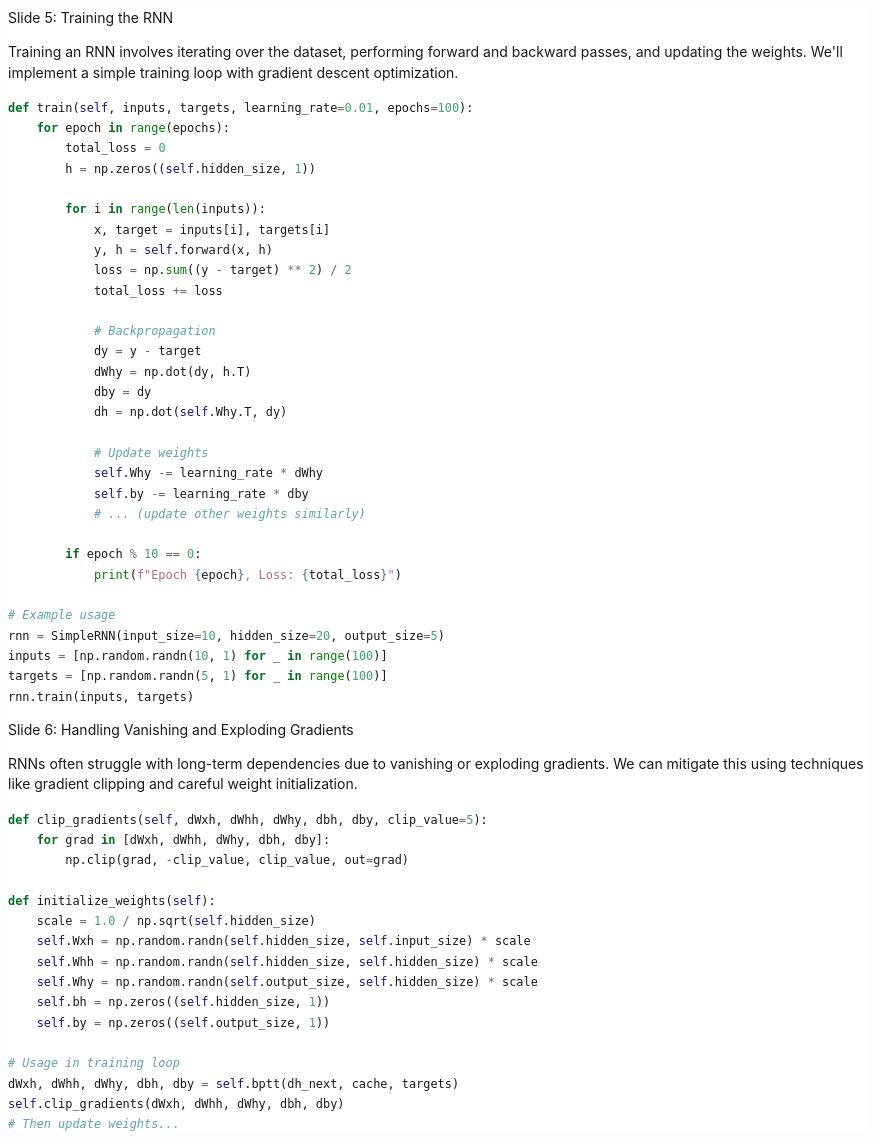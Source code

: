 Slide 5: Training the RNN

Training an RNN involves iterating over the dataset, performing forward and backward passes, and updating the weights. We'll implement a simple training loop with gradient descent optimization.

```python
def train(self, inputs, targets, learning_rate=0.01, epochs=100):
    for epoch in range(epochs):
        total_loss = 0
        h = np.zeros((self.hidden_size, 1))
        
        for i in range(len(inputs)):
            x, target = inputs[i], targets[i]
            y, h = self.forward(x, h)
            loss = np.sum((y - target) ** 2) / 2
            total_loss += loss
            
            # Backpropagation
            dy = y - target
            dWhy = np.dot(dy, h.T)
            dby = dy
            dh = np.dot(self.Why.T, dy)
            
            # Update weights
            self.Why -= learning_rate * dWhy
            self.by -= learning_rate * dby
            # ... (update other weights similarly)
        
        if epoch % 10 == 0:
            print(f"Epoch {epoch}, Loss: {total_loss}")

# Example usage
rnn = SimpleRNN(input_size=10, hidden_size=20, output_size=5)
inputs = [np.random.randn(10, 1) for _ in range(100)]
targets = [np.random.randn(5, 1) for _ in range(100)]
rnn.train(inputs, targets)
```

Slide 6: Handling Vanishing and Exploding Gradients

RNNs often struggle with long-term dependencies due to vanishing or exploding gradients. We can mitigate this using techniques like gradient clipping and careful weight initialization.

```python
def clip_gradients(self, dWxh, dWhh, dWhy, dbh, dby, clip_value=5):
    for grad in [dWxh, dWhh, dWhy, dbh, dby]:
        np.clip(grad, -clip_value, clip_value, out=grad)

def initialize_weights(self):
    scale = 1.0 / np.sqrt(self.hidden_size)
    self.Wxh = np.random.randn(self.hidden_size, self.input_size) * scale
    self.Whh = np.random.randn(self.hidden_size, self.hidden_size) * scale
    self.Why = np.random.randn(self.output_size, self.hidden_size) * scale
    self.bh = np.zeros((self.hidden_size, 1))
    self.by = np.zeros((self.output_size, 1))

# Usage in training loop
dWxh, dWhh, dWhy, dbh, dby = self.bptt(dh_next, cache, targets)
self.clip_gradients(dWxh, dWhh, dWhy, dbh, dby)
# Then update weights...
```

